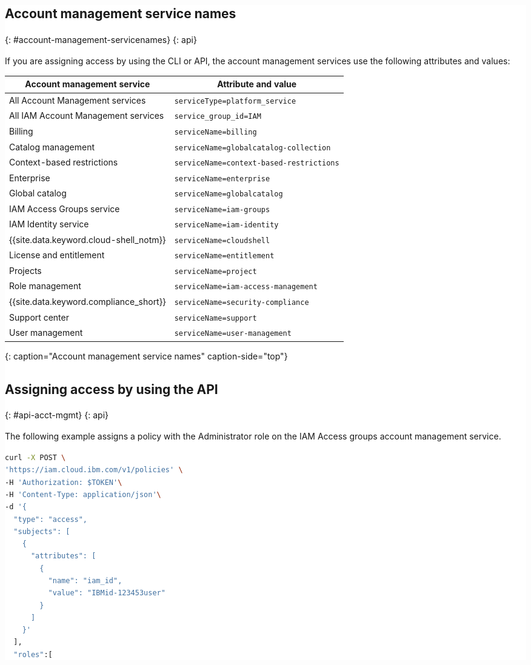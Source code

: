 

## Account management service names
{: #account-management-servicenames}
{: api}

If you are assigning access by using the CLI or API, the account management services use the following attributes and values:

| Account management service         | Attribute and value   |
|---------------|---------------------------------|
| All Account Management services | `serviceType=platform_service` |
| All IAM Account Management services | `service_group_id=IAM` |
| Billing | `serviceName=billing` |
| Catalog management | `serviceName=globalcatalog-collection` |
| Context-based restrictions | `serviceName=context-based-restrictions`|
| Enterprise | `serviceName=enterprise` |
| Global catalog | `serviceName=globalcatalog` |
| IAM Access Groups service | `serviceName=iam-groups` |
| IAM Identity service | `serviceName=iam-identity` |
| {{site.data.keyword.cloud-shell_notm}} | `serviceName=cloudshell` |
| License and entitlement | `serviceName=entitlement` |
| Projects | `serviceName=project` |
| Role management | `serviceName=iam-access-management` |
| {{site.data.keyword.compliance_short}} | `serviceName=security-compliance` |
| Support center| `serviceName=support` |
| User management | `serviceName=user-management` |
{: caption="Account management service names" caption-side="top"}

## Assigning access by using the API
{: #api-acct-mgmt}
{: api}

The following example assigns a policy with the Administrator role on the IAM Access groups account management service.

```bash
curl -X POST \
'https://iam.cloud.ibm.com/v1/policies' \
-H 'Authorization: $TOKEN'\
-H 'Content-Type: application/json'\
-d '{
  "type": "access",
  "subjects": [
    {
      "attributes": [
        {
          "name": "iam_id",
          "value": "IBMid-123453user"
        }
      ]
    }'
  ],
  "roles":[
```